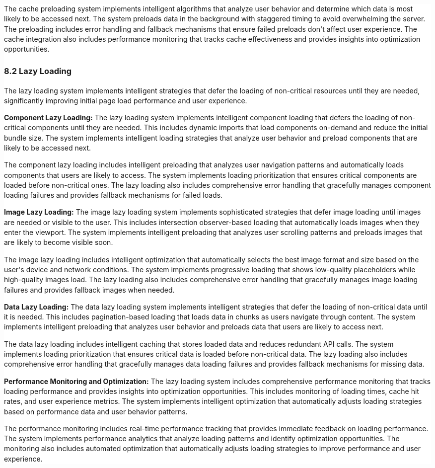 The cache preloading system implements intelligent algorithms that analyze user behavior and determine which data is most likely to be accessed next. The system preloads data in the background with staggered timing to avoid overwhelming the server. The preloading includes error handling and fallback mechanisms that ensure failed preloads don't affect user experience. The cache integration also includes performance monitoring that tracks cache effectiveness and provides insights into optimization opportunities.

### 8.2 Lazy Loading

The lazy loading system implements intelligent strategies that defer the loading of non-critical resources until they are needed, significantly improving initial page load performance and user experience.

**Component Lazy Loading:**
The lazy loading system implements intelligent component loading that defers the loading of non-critical components until they are needed. This includes dynamic imports that load components on-demand and reduce the initial bundle size. The system implements intelligent loading strategies that analyze user behavior and preload components that are likely to be accessed next.

The component lazy loading includes intelligent preloading that analyzes user navigation patterns and automatically loads components that users are likely to access. The system implements loading prioritization that ensures critical components are loaded before non-critical ones. The lazy loading also includes comprehensive error handling that gracefully manages component loading failures and provides fallback mechanisms for failed loads.

**Image Lazy Loading:**
The image lazy loading system implements sophisticated strategies that defer image loading until images are needed or visible to the user. This includes intersection observer-based loading that automatically loads images when they enter the viewport. The system implements intelligent preloading that analyzes user scrolling patterns and preloads images that are likely to become visible soon.

The image lazy loading includes intelligent optimization that automatically selects the best image format and size based on the user's device and network conditions. The system implements progressive loading that shows low-quality placeholders while high-quality images load. The lazy loading also includes comprehensive error handling that gracefully manages image loading failures and provides fallback images when needed.

**Data Lazy Loading:**
The data lazy loading system implements intelligent strategies that defer the loading of non-critical data until it is needed. This includes pagination-based loading that loads data in chunks as users navigate through content. The system implements intelligent preloading that analyzes user behavior and preloads data that users are likely to access next.

The data lazy loading includes intelligent caching that stores loaded data and reduces redundant API calls. The system implements loading prioritization that ensures critical data is loaded before non-critical data. The lazy loading also includes comprehensive error handling that gracefully manages data loading failures and provides fallback mechanisms for missing data.

**Performance Monitoring and Optimization:**
The lazy loading system includes comprehensive performance monitoring that tracks loading performance and provides insights into optimization opportunities. This includes monitoring of loading times, cache hit rates, and user experience metrics. The system implements intelligent optimization that automatically adjusts loading strategies based on performance data and user behavior patterns.

The performance monitoring includes real-time performance tracking that provides immediate feedback on loading performance. The system implements performance analytics that analyze loading patterns and identify optimization opportunities. The monitoring also includes automated optimization that automatically adjusts loading strategies to improve performance and user experience.
